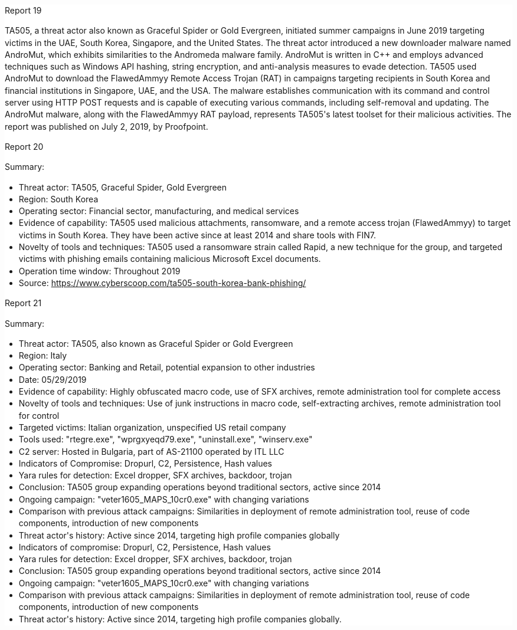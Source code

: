 



Report 19

TA505, a threat actor also known as Graceful Spider or Gold Evergreen, initiated summer campaigns in June 2019 targeting victims in the UAE, South Korea, Singapore, and the United States. The threat actor introduced a new downloader malware named AndroMut, which exhibits similarities to the Andromeda malware family. AndroMut is written in C++ and employs advanced techniques such as Windows API hashing, string encryption, and anti-analysis measures to evade detection. TA505 used AndroMut to download the FlawedAmmyy Remote Access Trojan (RAT) in campaigns targeting recipients in South Korea and financial institutions in Singapore, UAE, and the USA. The malware establishes communication with its command and control server using HTTP POST requests and is capable of executing various commands, including self-removal and updating. The AndroMut malware, along with the FlawedAmmyy RAT payload, represents TA505's latest toolset for their malicious activities. The report was published on July 2, 2019, by Proofpoint.





Report 20

Summary:
- Threat actor: TA505, Graceful Spider, Gold Evergreen
- Region: South Korea
- Operating sector: Financial sector, manufacturing, and medical services
- Evidence of capability: TA505 used malicious attachments, ransomware, and a remote access trojan (FlawedAmmyy) to target victims in South Korea. They have been active since at least 2014 and share tools with FIN7.
- Novelty of tools and techniques: TA505 used a ransomware strain called Rapid, a new technique for the group, and targeted victims with phishing emails containing malicious Microsoft Excel documents.
- Operation time window: Throughout 2019
- Source: https://www.cyberscoop.com/ta505-south-korea-bank-phishing/





Report 21

Summary:
- Threat actor: TA505, also known as Graceful Spider or Gold Evergreen
- Region: Italy
- Operating sector: Banking and Retail, potential expansion to other industries
- Date: 05/29/2019
- Evidence of capability: Highly obfuscated macro code, use of SFX archives, remote administration tool for complete access
- Novelty of tools and techniques: Use of junk instructions in macro code, self-extracting archives, remote administration tool for control
- Targeted victims: Italian organization, unspecified US retail company
- Tools used: "rtegre.exe", "wprgxyeqd79.exe", "uninstall.exe", "winserv.exe"
- C2 server: Hosted in Bulgaria, part of AS-21100 operated by ITL LLC
- Indicators of Compromise: Dropurl, C2, Persistence, Hash values
- Yara rules for detection: Excel dropper, SFX archives, backdoor, trojan
- Conclusion: TA505 group expanding operations beyond traditional sectors, active since 2014
- Ongoing campaign: "veter1605_MAPS_10cr0.exe" with changing variations
- Comparison with previous attack campaigns: Similarities in deployment of remote administration tool, reuse of code components, introduction of new components
- Threat actor's history: Active since 2014, targeting high profile companies globally
- Indicators of compromise: Dropurl, C2, Persistence, Hash values
- Yara rules for detection: Excel dropper, SFX archives, backdoor, trojan
- Conclusion: TA505 group expanding operations beyond traditional sectors, active since 2014
- Ongoing campaign: "veter1605_MAPS_10cr0.exe" with changing variations
- Comparison with previous attack campaigns: Similarities in deployment of remote administration tool, reuse of code components, introduction of new components
- Threat actor's history: Active since 2014, targeting high profile companies globally.
